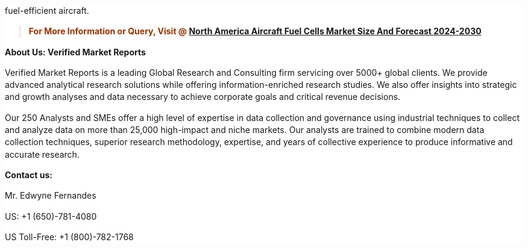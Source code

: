 fuel-efficient aircraft.</p></body></html></p><blockquote><p><span style="color: #993300;"><strong>For More Information or Query, Visit @ <a href="https://www.verifiedmarketreports.com/product/aircraft-fuel-cells-market/">North America Aircraft Fuel Cells Market Size And Forecast 2024-2030</a></strong></span></p></blockquote><p><strong>About Us: Verified Market Reports</strong></p><p>Verified Market Reports is a leading Global Research and Consulting firm servicing over 5000+ global clients. We provide advanced analytical research solutions while offering information-enriched research studies. We also offer insights into strategic and growth analyses and data necessary to achieve corporate goals and critical revenue decisions.</p><p>Our 250 Analysts and SMEs offer a high level of expertise in data collection and governance using industrial techniques to collect and analyze data on more than 25,000 high-impact and niche markets. Our analysts are trained to combine modern data collection techniques, superior research methodology, expertise, and years of collective experience to produce informative and accurate research.</p><p><strong>Contact us:</strong></p><p>Mr. Edwyne Fernandes</p><p>US: +1 (650)-781-4080</p><p>US Toll-Free: +1 (800)-782-1768</p>
